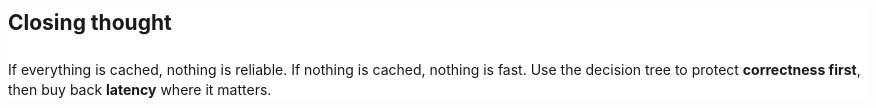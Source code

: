 


<h2>
  
  
  Closing thought
</h2>

<p>If everything is cached, nothing is reliable. If nothing is cached, nothing is fast. Use the decision tree to protect <strong>correctness first</strong>, then buy back <strong>latency</strong> where it matters.</p>




